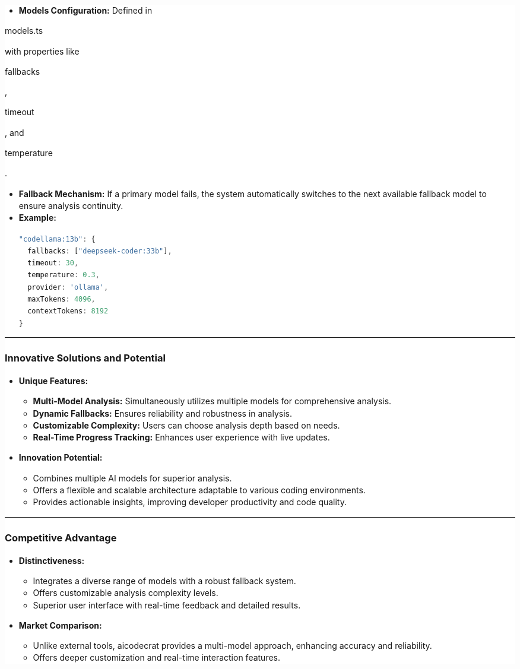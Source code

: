 - **Models Configuration:** Defined in 

models.ts

 with properties like 

fallbacks

, 

timeout

, and 

temperature

.
- **Fallback Mechanism:** If a primary model fails, the system automatically switches to the next available fallback model to ensure analysis continuity.
- **Example:**
  ```typescript
  "codellama:13b": {
    fallbacks: ["deepseek-coder:33b"],
    timeout: 30,
    temperature: 0.3,
    provider: 'ollama',
    maxTokens: 4096,
    contextTokens: 8192
  }
  ```

---

### Innovative Solutions and Potential

- **Unique Features:**
  - **Multi-Model Analysis:** Simultaneously utilizes multiple models for comprehensive analysis.
  - **Dynamic Fallbacks:** Ensures reliability and robustness in analysis.
  - **Customizable Complexity:** Users can choose analysis depth based on needs.
  - **Real-Time Progress Tracking:** Enhances user experience with live updates.

- **Innovation Potential:**
  - Combines multiple AI models for superior analysis.
  - Offers a flexible and scalable architecture adaptable to various coding environments.
  - Provides actionable insights, improving developer productivity and code quality.

---

### Competitive Advantage

- **Distinctiveness:**
  - Integrates a diverse range of models with a robust fallback system.
  - Offers customizable analysis complexity levels.
  - Superior user interface with real-time feedback and detailed results.

- **Market Comparison:**
  - Unlike external tools, aicodecrat provides a multi-model approach, enhancing accuracy and reliability.
  - Offers deeper customization and real-time interaction features.
